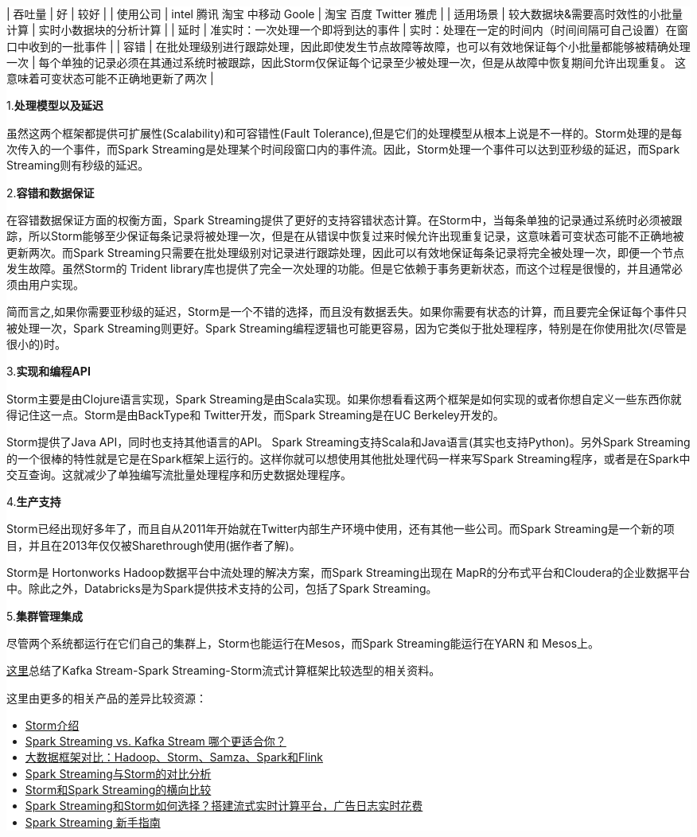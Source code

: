 | 吞吐量 | 好 | 较好 |
| 使用公司 | intel 腾讯 淘宝 中移动 Goole | 淘宝 百度 Twitter 雅虎 |
| 适用场景 | 较大数据块&需要高时效性的小批量计算 | 实时小数据块的分析计算 |
| 延时 | 准实时：一次处理一个即将到达的事件 | 实时：处理在一定的时间内（时间间隔可自己设置）在窗口中收到的一批事件 | 
| 容错 | 在批处理级别进行跟踪处理，因此即使发生节点故障等故障，也可以有效地保证每个小批量都能够被精确处理一次 | 每个单独的记录必须在其通过系统时被跟踪，因此Storm仅保证每个记录至少被处理一次，但是从故障中恢复期间允许出现重复。 这意味着可变状态可能不正确地更新了两次 |

1.**处理模型以及延迟**

虽然这两个框架都提供可扩展性(Scalability)和可容错性(Fault Tolerance),但是它们的处理模型从根本上说是不一样的。Storm处理的是每次传入的一个事件，而Spark Streaming是处理某个时间段窗口内的事件流。因此，Storm处理一个事件可以达到亚秒级的延迟，而Spark Streaming则有秒级的延迟。

2.**容错和数据保证**

在容错数据保证方面的权衡方面，Spark Streaming提供了更好的支持容错状态计算。在Storm中，当每条单独的记录通过系统时必须被跟踪，所以Storm能够至少保证每条记录将被处理一次，但是在从错误中恢复过来时候允许出现重复记录，这意味着可变状态可能不正确地被更新两次。而Spark Streaming只需要在批处理级别对记录进行跟踪处理，因此可以有效地保证每条记录将完全被处理一次，即便一个节点发生故障。虽然Storm的 Trident library库也提供了完全一次处理的功能。但是它依赖于事务更新状态，而这个过程是很慢的，并且通常必须由用户实现。

简而言之,如果你需要亚秒级的延迟，Storm是一个不错的选择，而且没有数据丢失。如果你需要有状态的计算，而且要完全保证每个事件只被处理一次，Spark Streaming则更好。Spark Streaming编程逻辑也可能更容易，因为它类似于批处理程序，特别是在你使用批次(尽管是很小的)时。

3.**实现和编程API**

Storm主要是由Clojure语言实现，Spark Streaming是由Scala实现。如果你想看看这两个框架是如何实现的或者你想自定义一些东西你就得记住这一点。Storm是由BackType和 Twitter开发，而Spark Streaming是在UC Berkeley开发的。

Storm提供了Java API，同时也支持其他语言的API。 Spark Streaming支持Scala和Java语言(其实也支持Python)。另外Spark Streaming的一个很棒的特性就是它是在Spark框架上运行的。这样你就可以想使用其他批处理代码一样来写Spark Streaming程序，或者是在Spark中交互查询。这就减少了单独编写流批量处理程序和历史数据处理程序。

4.**生产支持**

Storm已经出现好多年了，而且自从2011年开始就在Twitter内部生产环境中使用，还有其他一些公司。而Spark Streaming是一个新的项目，并且在2013年仅仅被Sharethrough使用(据作者了解)。

Storm是 Hortonworks Hadoop数据平台中流处理的解决方案，而Spark Streaming出现在 MapR的分布式平台和Cloudera的企业数据平台中。除此之外，Databricks是为Spark提供技术支持的公司，包括了Spark Streaming。

5.**集群管理集成**

尽管两个系统都运行在它们自己的集群上，Storm也能运行在Mesos，而Spark Streaming能运行在YARN 和 Mesos上。

```
```

[这里](https://www.cnblogs.com/junneyang/p/8267374.html)总结了Kafka Stream-Spark Streaming-Storm流式计算框架比较选型的相关资料。

这里由更多的相关产品的差异比较资源：

* [Storm介绍](https://www.cnblogs.com/Jack47/p/storm_intro-1.html)
* [Spark Streaming vs. Kafka Stream 哪个更适合你？](http://baijiahao.baidu.com/s?id=1571275750794628&wfr=spider&for=pc)
* [大数据框架对比：Hadoop、Storm、Samza、Spark和Flink
](http://www.infoq.com/cn/articles/hadoop-storm-samza-spark-flink)
* [Spark Streaming与Storm的对比分析](https://blog.csdn.net/kwu_ganymede/article/details/50296831)
* [Storm和Spark Streaming的横向比较](https://www.jianshu.com/p/11f7dec5aa07)
* [Spark Streaming和Storm如何选择？搭建流式实时计算平台，广告日志实时花费](https://www.zhihu.com/question/29092950/answer/131543255)
* [Spark Streaming 新手指南](https://www.ibm.com/developerworks/cn/opensource/os-cn-spark-streaming/index.html)
